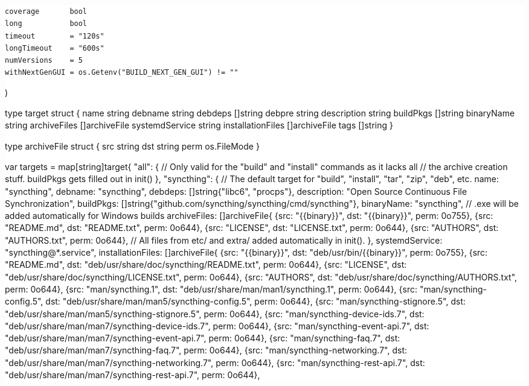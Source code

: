 	coverage       bool
	long           bool
	timeout        = "120s"
	longTimeout    = "600s"
	numVersions    = 5
	withNextGenGUI = os.Getenv("BUILD_NEXT_GEN_GUI") != ""
)

type target struct {
	name              string
	debname           string
	debdeps           []string
	debpre            string
	description       string
	buildPkgs         []string
	binaryName        string
	archiveFiles      []archiveFile
	systemdService    string
	installationFiles []archiveFile
	tags              []string
}

type archiveFile struct {
	src  string
	dst  string
	perm os.FileMode
}

var targets = map[string]target{
	"all": {
		// Only valid for the "build" and "install" commands as it lacks all
		// the archive creation stuff. buildPkgs gets filled out in init()
	},
	"syncthing": {
		// The default target for "build", "install", "tar", "zip", "deb", etc.
		name:        "syncthing",
		debname:     "syncthing",
		debdeps:     []string{"libc6", "procps"},
		description: "Open Source Continuous File Synchronization",
		buildPkgs:   []string{"github.com/syncthing/syncthing/cmd/syncthing"},
		binaryName:  "syncthing", // .exe will be added automatically for Windows builds
		archiveFiles: []archiveFile{
			{src: "{{binary}}", dst: "{{binary}}", perm: 0o755},
			{src: "README.md", dst: "README.txt", perm: 0o644},
			{src: "LICENSE", dst: "LICENSE.txt", perm: 0o644},
			{src: "AUTHORS", dst: "AUTHORS.txt", perm: 0o644},
			// All files from etc/ and extra/ added automatically in init().
		},
		systemdService: "syncthing@*.service",
		installationFiles: []archiveFile{
			{src: "{{binary}}", dst: "deb/usr/bin/{{binary}}", perm: 0o755},
			{src: "README.md", dst: "deb/usr/share/doc/syncthing/README.txt", perm: 0o644},
			{src: "LICENSE", dst: "deb/usr/share/doc/syncthing/LICENSE.txt", perm: 0o644},
			{src: "AUTHORS", dst: "deb/usr/share/doc/syncthing/AUTHORS.txt", perm: 0o644},
			{src: "man/syncthing.1", dst: "deb/usr/share/man/man1/syncthing.1", perm: 0o644},
			{src: "man/syncthing-config.5", dst: "deb/usr/share/man/man5/syncthing-config.5", perm: 0o644},
			{src: "man/syncthing-stignore.5", dst: "deb/usr/share/man/man5/syncthing-stignore.5", perm: 0o644},
			{src: "man/syncthing-device-ids.7", dst: "deb/usr/share/man/man7/syncthing-device-ids.7", perm: 0o644},
			{src: "man/syncthing-event-api.7", dst: "deb/usr/share/man/man7/syncthing-event-api.7", perm: 0o644},
			{src: "man/syncthing-faq.7", dst: "deb/usr/share/man/man7/syncthing-faq.7", perm: 0o644},
			{src: "man/syncthing-networking.7", dst: "deb/usr/share/man/man7/syncthing-networking.7", perm: 0o644},
			{src: "man/syncthing-rest-api.7", dst: "deb/usr/share/man/man7/syncthing-rest-api.7", perm: 0o644},
